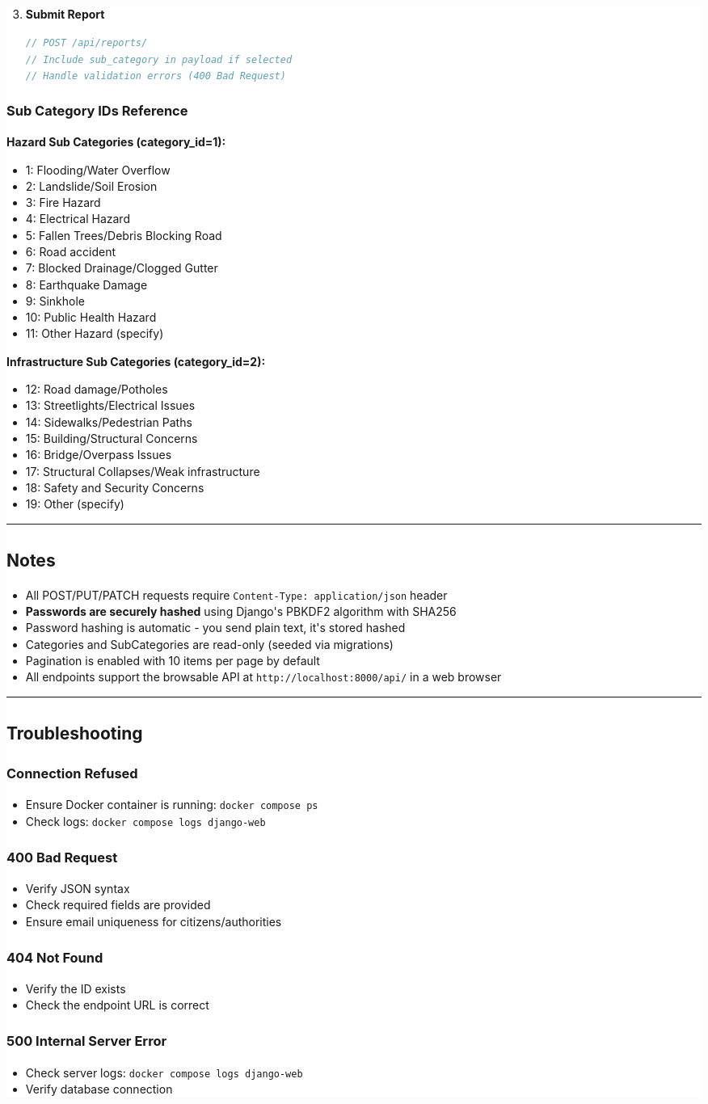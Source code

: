 3. **Submit Report**
   ```javascript
   // POST /api/reports/
   // Include sub_category in payload if selected
   // Handle validation errors (400 Bad Request)
   ```

### Sub Category IDs Reference

**Hazard Sub Categories (category_id=1):**
- 1: Flooding/Water Overflow
- 2: Landslide/Soil Erosion
- 3: Fire Hazard
- 4: Electrical Hazard
- 5: Fallen Trees/Debris Blocking Road
- 6: Road accident
- 7: Blocked Drainage/Clogged Gutter
- 8: Earthquake Damage
- 9: Sinkhole
- 10: Public Health Hazard
- 11: Other Hazard (specify)

**Infrastructure Sub Categories (category_id=2):**
- 12: Road damage/Potholes
- 13: Streetlights/Electrical Issues
- 14: Sidewalks/Pedestrian Paths
- 15: Building/Structural Concerns
- 16: Bridge/Overpass Issues
- 17: Structural Collapses/Weak infrastructure
- 18: Safety and Security Concerns
- 19: Other (specify)

---

## Notes

- All POST/PUT/PATCH requests require `Content-Type: application/json` header
- **Passwords are securely hashed** using Django's PBKDF2 algorithm with SHA256
- Password hashing is automatic - you send plain text, it's stored hashed
- Categories and SubCategories are read-only (seeded via migrations)
- Pagination is enabled with 10 items per page by default
- All endpoints support the browsable API at `http://localhost:8000/api/` in a web browser

---

## Troubleshooting

### Connection Refused
- Ensure Docker container is running: `docker compose ps`
- Check logs: `docker compose logs django-web`

### 400 Bad Request
- Verify JSON syntax
- Check required fields are provided
- Ensure email uniqueness for citizens/authorities

### 404 Not Found
- Verify the ID exists
- Check the endpoint URL is correct

### 500 Internal Server Error
- Check server logs: `docker compose logs django-web`
- Verify database connection
